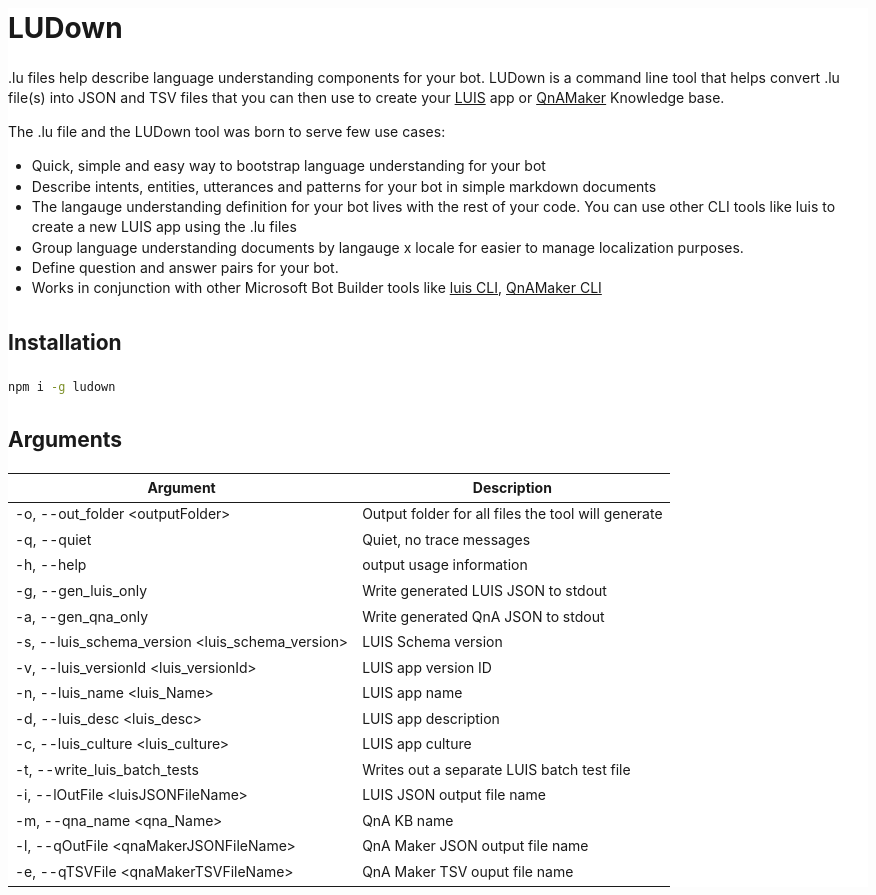 # LUDown
.lu files help describe language understanding components for your bot. LUDown is a command line tool that helps convert .lu file(s) into JSON and TSV files that you can then use to create your [LUIS](http://luis.ai) app or [QnAMaker](http://qnamaker.ai) Knowledge base. 

The .lu file and the LUDown tool was born to serve few use cases:
- Quick, simple and easy way to bootstrap language understanding for your bot
- Describe intents, entities, utterances and patterns for your bot in simple markdown documents
- The langauge understanding definition for your bot lives with the rest of your code. You can use other CLI tools like luis to create a new LUIS app using the .lu files
- Group language understanding documents by langauge x locale for easier to manage localization purposes.
- Define question and answer pairs for your bot.
- Works in conjunction with other Microsoft Bot Builder tools like [luis CLI](https://github.com/Microsoft/botbuilder-tools/tree/master/LUIS), [QnAMaker CLI](https://github.com/Microsoft/botbuilder-tools/tree/master/QnAMaker)

## Installation
```bash
npm i -g ludown
```
## Arguments

| Argument												| Description 														|
|-------------------------------------------------------|-------------------------------------------------------------------|
|-o, --out_folder \<outputFolder\>						| Output folder for all files the tool will generate |
|-q, --quiet                                        	| Quiet, no trace messages |
|-h, --help                                         	| output usage information |
|-g, --gen_luis_only									| Write generated LUIS JSON to stdout	|
|-a, --gen_qna_only										| Write generated QnA JSON to stdout 	|
|-s, --luis_schema_version \<luis_schema_version\>  	| LUIS Schema version |
|-v, --luis_versionId \<luis_versionId\>	          	| LUIS app version ID |
|-n, --luis_name \<luis_Name\>                     		| LUIS app name |
|-d, --luis_desc \<luis_desc\>                    		| LUIS app description |
|-c, --luis_culture \<luis_culture\>                  	| LUIS app culture |
|-t, --write_luis_batch_tests							| Writes out a separate LUIS batch test file |
|-i, --lOutFile \<luisJSONFileName\>					| LUIS JSON output file name	|
|-m, --qna_name \<qna_Name\>                          	| QnA KB name |
|-l, --qOutFile \<qnaMakerJSONFileName\>				| QnA Maker JSON output file name	|
|-e, --qTSVFile \<qnaMakerTSVFileName\>					| QnA Maker TSV ouput file name 	|
